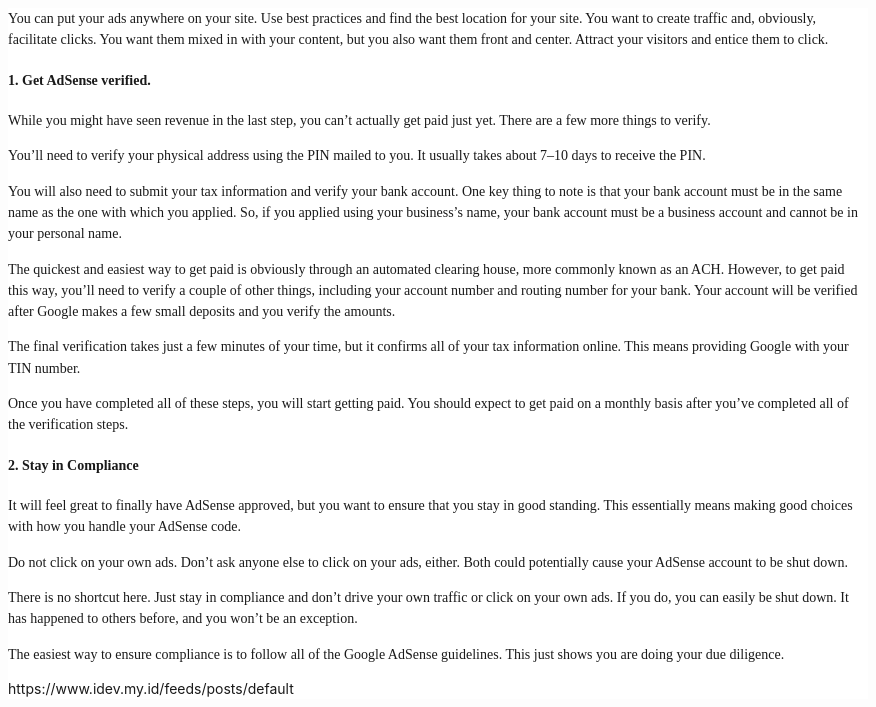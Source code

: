 <span style="font-family: georgia;">You can put your ads anywhere on your site. Use best practices and find the best location for your site. You want to create traffic and, obviously, facilitate clicks. You want them mixed in with your content, but you also want them front and center. Attract your visitors and entice them to click.</span>

#### <span style="font-family: georgia;">1. Get AdSense verified.</span>

<span style="font-family: georgia;">While you might have seen revenue in the last step, you can’t actually get paid just yet. There are a few more things to verify.</span>

<span style="font-family: georgia;">You’ll need to verify your physical address using the PIN mailed to you. It usually takes about 7–10 days to receive the PIN.</span>

<span style="font-family: georgia;">You will also need to submit your tax information and verify your bank account. One key thing to note is that your bank account must be in the same name as the one with which you applied. So, if you applied using your business’s name, your bank account must be a business account and cannot be in your personal name.</span>

<span style="font-family: georgia;">The quickest and easiest way to get paid is obviously through an automated clearing house, more commonly known as an ACH. However, to get paid this way, you’ll need to verify a couple of other things, including your account number and routing number for your bank. Your account will be verified after Google makes a few small deposits and you verify the amounts.</span>

<span style="font-family: georgia;">The final verification takes just a few minutes of your time, but it confirms all of your tax information online. This means providing Google with your TIN number.</span>

<span style="font-family: georgia;">Once you have completed all of these steps, you will start getting paid. You should expect to get paid on a monthly basis after you’ve completed all of the verification steps.</span>

#### <span style="font-family: georgia;">2. Stay in Compliance</span>

<span style="font-family: georgia;">It will feel great to finally have AdSense approved, but you want to ensure that you stay in good standing. This essentially means making good choices with how you handle your AdSense code.</span>

<span style="font-family: georgia;">Do not click on your own ads. Don’t ask anyone else to click on your ads, either. Both could potentially cause your AdSense account to be shut down.</span>

<span style="font-family: georgia;">There is no shortcut here. Just stay in compliance and don’t drive your own traffic or click on your own ads. If you do, you can easily be shut down. It has happened to others before, and you won’t be an exception.</span>

<span style="font-family: georgia;">The easiest way to ensure compliance is to follow all of the Google AdSense guidelines. This just shows you are doing your due diligence.</span>

<div>https://www.idev.my.id/feeds/posts/default</div>